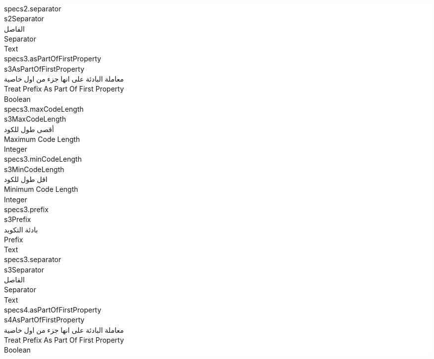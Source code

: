 </div>

<div class="row searchable" id="specs2.separator">
<div class="cell" data-label="Property">specs2.separator</div>
<div class="cell" data-label="Column">s2Separator</div>
<div class="cell" data-label="Arabic">الفاصل</div>
<div class="cell" data-label="English">Separator</div>
<div class="cell" data-label="Type">Text</div>

</div>

<div class="row searchable" id="specs3.asPartOfFirstProperty">
<div class="cell" data-label="Property">specs3.asPartOfFirstProperty</div>
<div class="cell" data-label="Column">s3AsPartOfFirstProperty</div>
<div class="cell" data-label="Arabic"> معاملة البادئة على انها جزء من اول خاصية</div>
<div class="cell" data-label="English"> Treat Prefix As Part Of First Property</div>
<div class="cell" data-label="Type">Boolean</div>

</div>

<div class="row searchable" id="specs3.maxCodeLength">
<div class="cell" data-label="Property">specs3.maxCodeLength</div>
<div class="cell" data-label="Column">s3MaxCodeLength</div>
<div class="cell" data-label="Arabic">أقصى طول للكود</div>
<div class="cell" data-label="English">Maximum Code Length</div>
<div class="cell" data-label="Type">Integer</div>

</div>

<div class="row searchable" id="specs3.minCodeLength">
<div class="cell" data-label="Property">specs3.minCodeLength</div>
<div class="cell" data-label="Column">s3MinCodeLength</div>
<div class="cell" data-label="Arabic">اقل طول للكود</div>
<div class="cell" data-label="English">Minimum Code Length</div>
<div class="cell" data-label="Type">Integer</div>

</div>

<div class="row searchable" id="specs3.prefix">
<div class="cell" data-label="Property">specs3.prefix</div>
<div class="cell" data-label="Column">s3Prefix</div>
<div class="cell" data-label="Arabic">بادئة التكويد</div>
<div class="cell" data-label="English">Prefix</div>
<div class="cell" data-label="Type">Text</div>

</div>

<div class="row searchable" id="specs3.separator">
<div class="cell" data-label="Property">specs3.separator</div>
<div class="cell" data-label="Column">s3Separator</div>
<div class="cell" data-label="Arabic">الفاصل</div>
<div class="cell" data-label="English">Separator</div>
<div class="cell" data-label="Type">Text</div>

</div>

<div class="row searchable" id="specs4.asPartOfFirstProperty">
<div class="cell" data-label="Property">specs4.asPartOfFirstProperty</div>
<div class="cell" data-label="Column">s4AsPartOfFirstProperty</div>
<div class="cell" data-label="Arabic"> معاملة البادئة على انها جزء من اول خاصية</div>
<div class="cell" data-label="English"> Treat Prefix As Part Of First Property</div>
<div class="cell" data-label="Type">Boolean</div>
